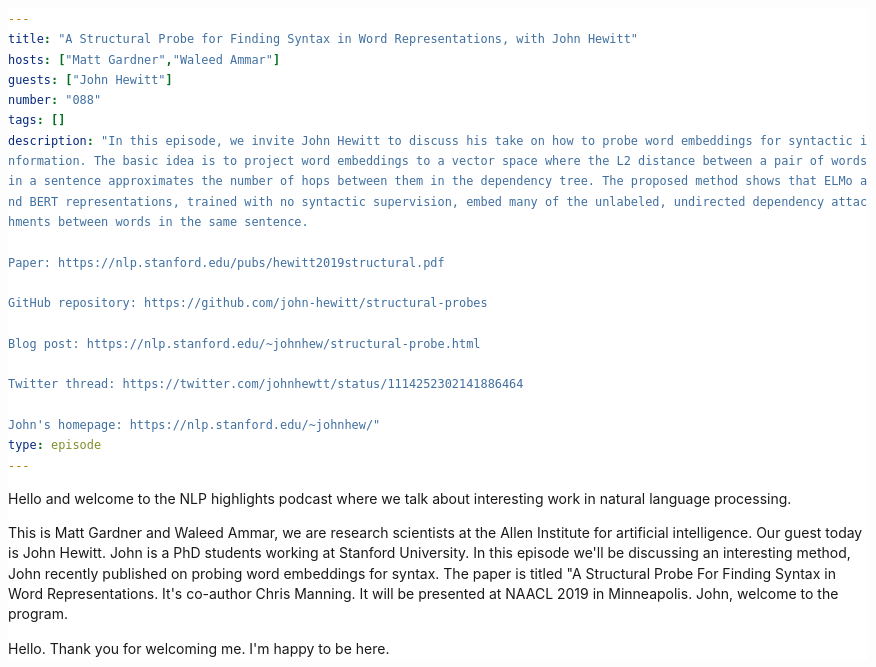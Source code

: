```yaml
---
title: "A Structural Probe for Finding Syntax in Word Representations, with John Hewitt"
hosts: ["Matt Gardner","Waleed Ammar"]
guests: ["John Hewitt"]
number: "088"
tags: []
description: "In this episode, we invite John Hewitt to discuss his take on how to probe word embeddings for syntactic information. The basic idea is to project word embeddings to a vector space where the L2 distance between a pair of words in a sentence approximates the number of hops between them in the dependency tree. The proposed method shows that ELMo and BERT representations, trained with no syntactic supervision, embed many of the unlabeled, undirected dependency attachments between words in the same sentence.

Paper: https://nlp.stanford.edu/pubs/hewitt2019structural.pdf

GitHub repository: https://github.com/john-hewitt/structural-probes

Blog post: https://nlp.stanford.edu/~johnhew/structural-probe.html

Twitter thread: https://twitter.com/johnhewtt/status/1114252302141886464

John's homepage: https://nlp.stanford.edu/~johnhew/"
type: episode
---
```


<iframe width="100%" height="166" scrolling="no" frameborder="no" src="https://w.soundcloud.com/player/?&url=https%3A%2F%2Fapi.soundcloud.com%2Ftracks%2F617210844&show_artwork=true&show_comments=false"></iframe>

<turn speaker="Matt Gardner" timestamp="00:00">

Hello and welcome to the NLP highlights podcast where we talk about interesting work in natural
language processing.

</turn>


<turn speaker="Waleed Ammar" timestamp="00:06">

This is Matt Gardner and Waleed Ammar, we are research scientists at the Allen Institute for
artificial intelligence. Our guest today is John Hewitt. John is a PhD students working at Stanford
University. In this episode we'll be discussing an interesting method, John recently published on
probing word embeddings for syntax. The paper is titled "A Structural Probe For Finding Syntax in
Word Representations. It's co-author Chris Manning. It will be presented at NAACL 2019 in
Minneapolis. John, welcome to the program.

</turn>


<turn speaker="John Hewitt" timestamp="00:34">

Hello. Thank you for welcoming me. I'm happy to be here.

</turn>
